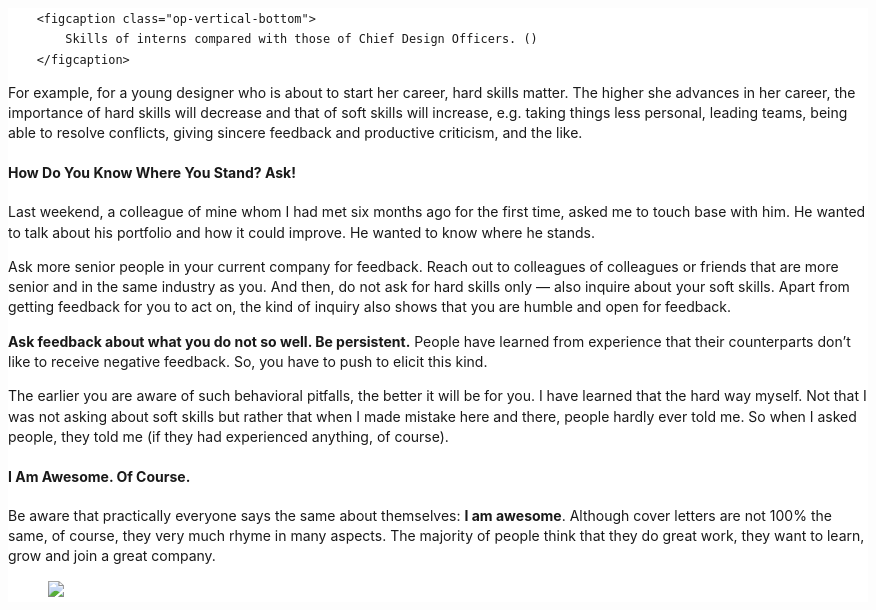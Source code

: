 	
		<figcaption class="op-vertical-bottom">
			Skills of interns compared with those of Chief Design Officers. ()
		</figcaption>
	
</figure>


<p>For example, for a young designer who is about to start her career, hard skills matter. The higher she advances in her career, the importance of hard skills will decrease and that of soft skills will increase, e.g. taking things less personal, leading teams, being able to resolve conflicts, giving sincere feedback and productive criticism, and the like.</p>

<h4>How Do You Know Where You Stand? Ask!</h4>

<p>Last weekend, a colleague of mine whom I had met six months ago for the first time, asked me to touch base with him. He wanted to talk about his portfolio and how it could improve. He wanted to know where he stands.</p>

<p>Ask more senior people in your current company for feedback. Reach out to colleagues of colleagues or friends that are more senior and in the same industry as you. And then, do not ask for hard skills only &mdash; also inquire about your soft skills. Apart from getting feedback for you to act on, the kind of inquiry also shows that you are humble and open for feedback.</p>

<p><strong>Ask feedback about what you do not so well. Be persistent.</strong> People have learned from experience that their counterparts don’t like to receive negative feedback. So, you have to push to elicit this kind.</p>

<p>The earlier you are aware of such behavioral pitfalls, the better it will be for you. I have learned that the hard way myself. Not that I was not asking about soft skills but rather that when I made mistake here and there, people hardly ever told me. So when I asked people, they told me (if they had experienced anything, of course).</p>

<h4>I Am Awesome. Of Course.</h4>

<p>Be aware that practically everyone says the same about themselves: <strong>I am awesome</strong>. Although cover letters are not 100% the same, of course, they very much rhyme in many aspects. The majority of people think that they do great work, they want to learn, grow and join a great company.</p>











<figure class="article__image break-out">
	<a href="https://cloud.netlifyusercontent.com/assets/344dbf88-fdf9-42bb-adb4-46f01eedd629/7228d46d-716c-4ecc-b43f-faf9a52faa8a/iamawesome.png">
		<img
			srcset="https://res.cloudinary.com/indysigner/image/fetch/f_auto,q_auto/w_400/https://cloud.netlifyusercontent.com/assets/344dbf88-fdf9-42bb-adb4-46f01eedd629/7228d46d-716c-4ecc-b43f-faf9a52faa8a/iamawesome.png 400w,
			        https://res.cloudinary.com/indysigner/image/fetch/f_auto,q_auto/w_800/https://cloud.netlifyusercontent.com/assets/344dbf88-fdf9-42bb-adb4-46f01eedd629/7228d46d-716c-4ecc-b43f-faf9a52faa8a/iamawesome.png 800w,
			        https://res.cloudinary.com/indysigner/image/fetch/f_auto,q_auto/w_1200/https://cloud.netlifyusercontent.com/assets/344dbf88-fdf9-42bb-adb4-46f01eedd629/7228d46d-716c-4ecc-b43f-faf9a52faa8a/iamawesome.png 1200w,
			        https://res.cloudinary.com/indysigner/image/fetch/f_auto,q_auto/w_1600/https://cloud.netlifyusercontent.com/assets/344dbf88-fdf9-42bb-adb4-46f01eedd629/7228d46d-716c-4ecc-b43f-faf9a52faa8a/iamawesome.png 1600w,
			        https://res.cloudinary.com/indysigner/image/fetch/f_auto,q_auto/w_2000/https://cloud.netlifyusercontent.com/assets/344dbf88-fdf9-42bb-adb4-46f01eedd629/7228d46d-716c-4ecc-b43f-faf9a52faa8a/iamawesome.png 2000w"
			src="https://res.cloudinary.com/indysigner/image/fetch/f_auto,q_auto/w_400/https://cloud.netlifyusercontent.com/assets/344dbf88-fdf9-42bb-adb4-46f01eedd629/7228d46d-716c-4ecc-b43f-faf9a52faa8a/iamawesome.png"
			sizes="100vw"